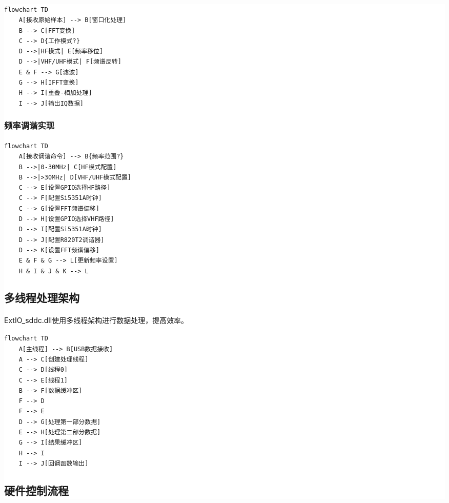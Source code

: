 ```mermaid
flowchart TD
    A[接收原始样本] --> B[窗口化处理]
    B --> C[FFT变换]
    C --> D{工作模式?}
    D -->|HF模式| E[频率移位]
    D -->|VHF/UHF模式| F[频谱反转]
    E & F --> G[滤波]
    G --> H[IFFT变换]
    H --> I[重叠-相加处理]
    I --> J[输出IQ数据]
```

### 频率调谐实现

```mermaid
flowchart TD
    A[接收调谐命令] --> B{频率范围?}
    B -->|0-30MHz| C[HF模式配置]
    B -->|>30MHz| D[VHF/UHF模式配置]
    C --> E[设置GPIO选择HF路径]
    C --> F[配置Si5351A时钟]
    C --> G[设置FFT频谱偏移]
    D --> H[设置GPIO选择VHF路径]
    D --> I[配置Si5351A时钟]
    D --> J[配置R820T2调谐器]
    D --> K[设置FFT频谱偏移]
    E & F & G --> L[更新频率设置]
    H & I & J & K --> L
```

## 多线程处理架构

ExtIO_sddc.dll使用多线程架构进行数据处理，提高效率。

```mermaid
flowchart TD
    A[主线程] --> B[USB数据接收]
    A --> C[创建处理线程]
    C --> D[线程0]
    C --> E[线程1]
    B --> F[数据缓冲区]
    F --> D
    F --> E
    D --> G[处理第一部分数据]
    E --> H[处理第二部分数据]
    G --> I[结果缓冲区]
    H --> I
    I --> J[回调函数输出]
```

## 硬件控制流程

